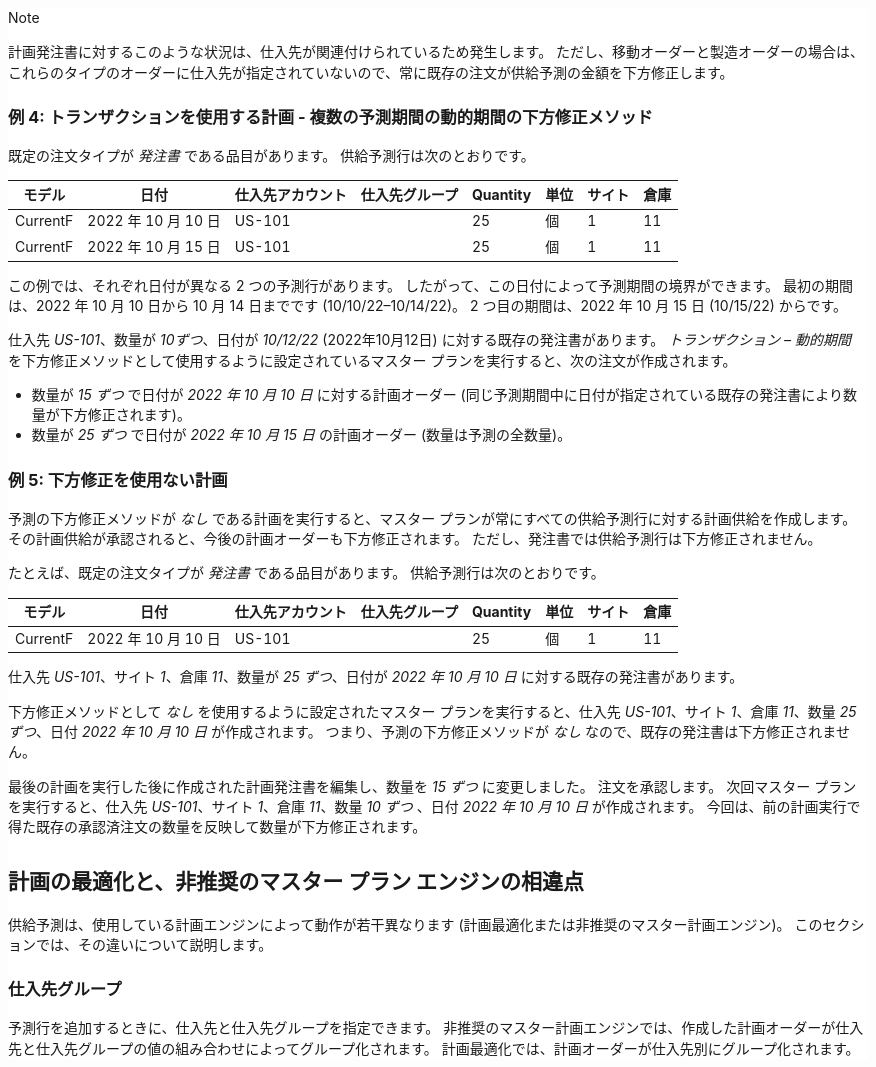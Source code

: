 > [!NOTE]
> 計画発注書に対するこのような状況は、仕入先が関連付けられているため発生します。 ただし、移動オーダーと製造オーダーの場合は、これらのタイプのオーダーに仕入先が指定されていないので、常に既存の注文が供給予測の金額を下方修正します。

### <a name="example-4-plans-that-use-the-transactions---dynamic-period-reduction-method-over-several-forecast-periods"></a>例 4: トランザクションを使用する計画 - 複数の予測期間の動的期間の下方修正メソッド

既定の注文タイプが *発注書* である品目があります。 供給予測行は次のとおりです。

| モデル    | 日付     | 仕入先アカウント | 仕入先グループ | Quantity | 単位 | サイト | 倉庫 |
|----------|----------|----------------|--------------|----------|------|------|-----------|
| CurrentF | 2022 年 10 月 10 日 | US-101         |              | 25       | 個   | 1    | 11        |
| CurrentF | 2022 年 10 月 15 日 | US-101         |              | 25       | 個   | 1    | 11        |

この例では、それぞれ日付が異なる 2 つの予測行があります。 したがって、この日付によって予測期間の境界ができます。 最初の期間は、2022 年 10 月 10 日から 10 月 14 日までです (10/10/22–10/14/22)。 2 つ目の期間は、2022 年 10 月 15 日 (10/15/22) からです。

仕入先 *US-101*、数量が *10ずつ*、日付が *10/12/22* (2022年10月12日) に対する既存の発注書があります。 *トランザクション – 動的期間* を下方修正メソッドとして使用するように設定されているマスター プランを実行すると、次の注文が作成されます。

- 数量が *15 ずつ* で日付が *2022 年 10 月 10 日* に対する計画オーダー (同じ予測期間中に日付が指定されている既存の発注書により数量が下方修正されます)。
- 数量が *25 ずつ* で日付が *2022 年 10 月 15 日* の計画オーダー (数量は予測の全数量)。

### <a name="example-5-plans-that-use-no-reduction"></a>例 5: 下方修正を使用ない計画

予測の下方修正メソッドが *なし* である計画を実行すると、マスター プランが常にすべての供給予測行に対する計画供給を作成します。 その計画供給が承認されると、今後の計画オーダーも下方修正されます。 ただし、発注書では供給予測行は下方修正されません。

たとえば、既定の注文タイプが *発注書* である品目があります。 供給予測行は次のとおりです。

| モデル    | 日付     | 仕入先アカウント | 仕入先グループ | Quantity | 単位 | サイト | 倉庫 |
|----------|----------|----------------|--------------|----------|------|------|-----------|
| CurrentF | 2022 年 10 月 10 日 | US-101         |              | 25       | 個   | 1    | 11        |

仕入先 *US-101*、サイト *1*、倉庫 *11*、数量が *25 ずつ*、日付が *2022 年 10 月 10 日* に対する既存の発注書があります。 

下方修正メソッドとして *なし* を使用するように設定されたマスター プランを実行すると、仕入先 *US-101*、サイト *1*、倉庫 *11*、数量 *25 ずつ*、日付 *2022 年 10 月 10 日* が作成されます。 つまり、予測の下方修正メソッドが *なし* なので、既存の発注書は下方修正されません。

最後の計画を実行した後に作成された計画発注書を編集し、数量を *15 ずつ* に変更しました。 注文を承認します。 次回マスター プランを実行すると、仕入先 *US-101*、サイト *1*、倉庫 *11*、数量 *10 ずつ* 、日付 *2022 年 10 月 10 日* が作成されます。 今回は、前の計画実行で得た既存の承認済注文の数量を反映して数量が下方修正されます。

## <a name="differences-between-planning-optimization-and-the-deprecated-master-planning-engine"></a>計画の最適化と、非推奨のマスター プラン エンジンの相違点

供給予測は、使用している計画エンジンによって動作が若干異なります (計画最適化または非推奨のマスター計画エンジン)。 このセクションでは、その違いについて説明します。

### <a name="vendor-groups"></a>仕入先グループ

予測行を追加するときに、仕入先と仕入先グループを指定できます。 非推奨のマスター計画エンジンでは、作成した計画オーダーが仕入先と仕入先グループの値の組み合わせによってグループ化されます。 計画最適化では、計画オーダーが仕入先別にグループ化されます。
